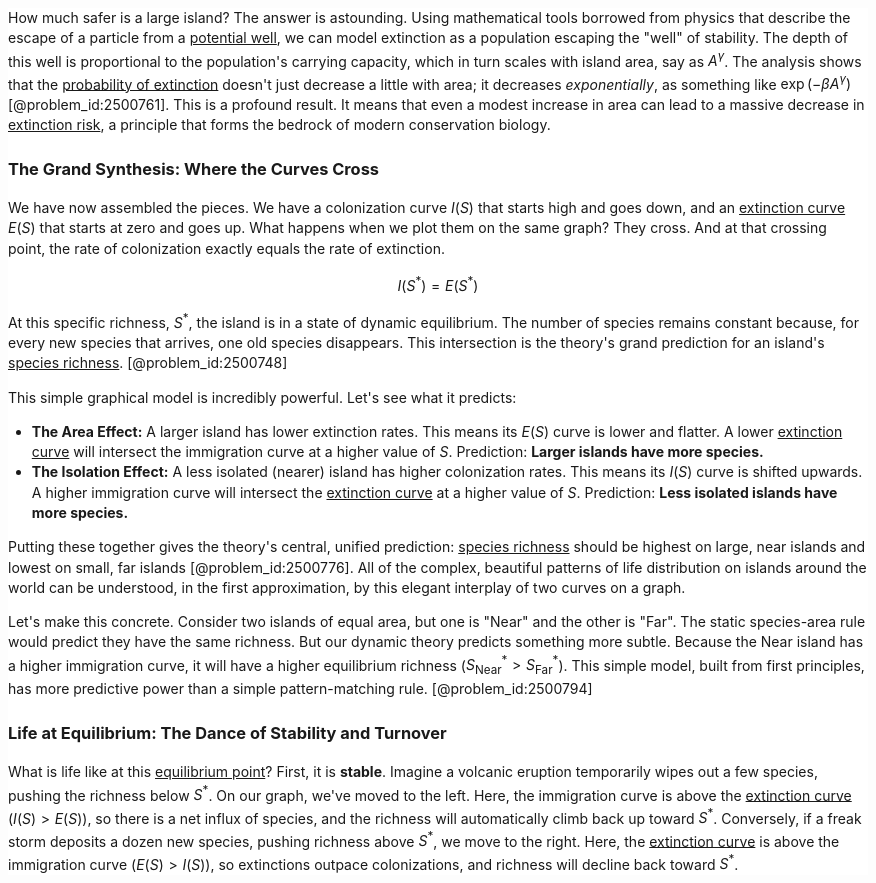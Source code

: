 How much safer is a large island? The answer is astounding. Using mathematical tools borrowed from physics that describe the escape of a particle from a [potential well](@article_id:151646), we can model extinction as a population escaping the "well" of stability. The depth of this well is proportional to the population's carrying capacity, which in turn scales with island area, say as $A^\gamma$. The analysis shows that the [probability of extinction](@article_id:270375) doesn't just decrease a little with area; it decreases *exponentially*, as something like $\exp(-\beta A^\gamma)$ [@problem_id:2500761]. This is a profound result. It means that even a modest increase in area can lead to a massive decrease in [extinction risk](@article_id:140463), a principle that forms the bedrock of modern conservation biology.

### The Grand Synthesis: Where the Curves Cross

We have now assembled the pieces. We have a colonization curve $I(S)$ that starts high and goes down, and an [extinction curve](@article_id:158311) $E(S)$ that starts at zero and goes up. What happens when we plot them on the same graph? They cross. And at that crossing point, the rate of colonization exactly equals the rate of extinction.

$$
I(S^*) = E(S^*)
$$

At this specific richness, $S^*$, the island is in a state of dynamic equilibrium. The number of species remains constant because, for every new species that arrives, one old species disappears. This intersection is the theory's grand prediction for an island's [species richness](@article_id:164769). [@problem_id:2500748]

This simple graphical model is incredibly powerful. Let's see what it predicts:
-   **The Area Effect:** A larger island has lower extinction rates. This means its $E(S)$ curve is lower and flatter. A lower [extinction curve](@article_id:158311) will intersect the immigration curve at a higher value of $S$. Prediction: **Larger islands have more species.**
-   **The Isolation Effect:** A less isolated (nearer) island has higher colonization rates. This means its $I(S)$ curve is shifted upwards. A higher immigration curve will intersect the [extinction curve](@article_id:158311) at a higher value of $S$. Prediction: **Less isolated islands have more species.**

Putting these together gives the theory's central, unified prediction: [species richness](@article_id:164769) should be highest on large, near islands and lowest on small, far islands [@problem_id:2500776]. All of the complex, beautiful patterns of life distribution on islands around the world can be understood, in the first approximation, by this elegant interplay of two curves on a graph.

Let's make this concrete. Consider two islands of equal area, but one is "Near" and the other is "Far". The static species-area rule would predict they have the same richness. But our dynamic theory predicts something more subtle. Because the Near island has a higher immigration curve, it will have a higher equilibrium richness ($S^*_{\text{Near}} > S^*_{\text{Far}}$). This simple model, built from first principles, has more predictive power than a simple pattern-matching rule. [@problem_id:2500794]

### Life at Equilibrium: The Dance of Stability and Turnover

What is life like at this [equilibrium point](@article_id:272211)? First, it is **stable**. Imagine a volcanic eruption temporarily wipes out a few species, pushing the richness below $S^*$. On our graph, we've moved to the left. Here, the immigration curve is above the [extinction curve](@article_id:158311) ($I(S) > E(S)$), so there is a net influx of species, and the richness will automatically climb back up toward $S^*$. Conversely, if a freak storm deposits a dozen new species, pushing richness above $S^*$, we move to the right. Here, the [extinction curve](@article_id:158311) is above the immigration curve ($E(S) > I(S)$), so extinctions outpace colonizations, and richness will decline back toward $S^*$.
